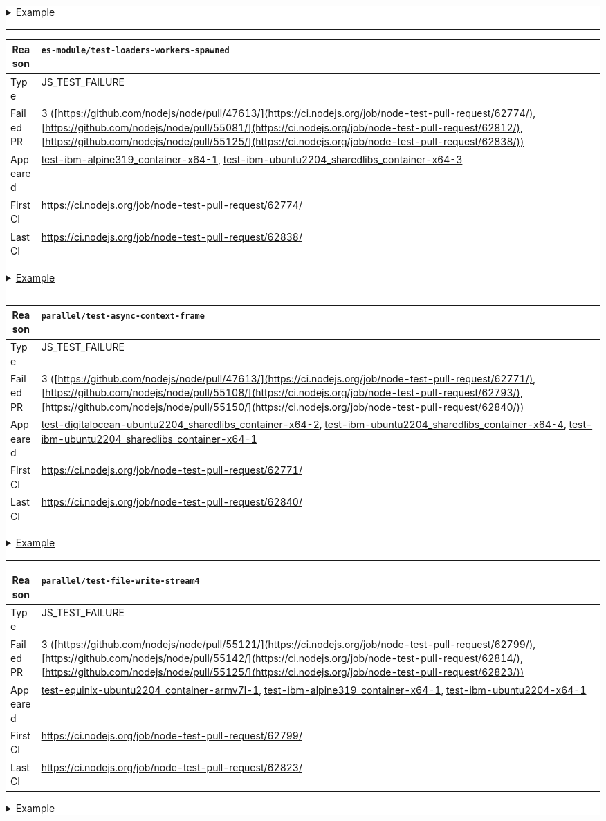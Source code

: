 <details><summary><a href="https://ci.nodejs.org/job/node-test-commit-arm/nodes=rhel8-arm64/55143/console">Example</a></summary></details>

-------

| Reason | <code>es-module/test-loaders-workers-spawned</code> |
| - | :- |
| Type | JS_TEST_FAILURE |
| Failed PR | 3 ([https://github.com/nodejs/node/pull/47613/](https://ci.nodejs.org/job/node-test-pull-request/62774/), [https://github.com/nodejs/node/pull/55081/](https://ci.nodejs.org/job/node-test-pull-request/62812/), [https://github.com/nodejs/node/pull/55125/](https://ci.nodejs.org/job/node-test-pull-request/62838/)) |
| Appeared | [test-ibm-alpine319_container-x64-1](https://ci.nodejs.org/job/node-test-commit-linux/nodes=alpine-latest-x64/60949/console), [test-ibm-ubuntu2204_sharedlibs_container-x64-3](https://ci.nodejs.org/job/node-test-commit-linux-containered/nodes=ubuntu2204_sharedlibs_withoutintl_x64/46697/console) |
| First CI | https://ci.nodejs.org/job/node-test-pull-request/62774/ |
| Last CI | https://ci.nodejs.org/job/node-test-pull-request/62838/ |

<details><summary><a href="https://ci.nodejs.org/job/node-test-commit-linux/nodes=alpine-latest-x64/60949/console">Example</a></summary></details>

-------

| Reason | <code>parallel/test-async-context-frame</code> |
| - | :- |
| Type | JS_TEST_FAILURE |
| Failed PR | 3 ([https://github.com/nodejs/node/pull/47613/](https://ci.nodejs.org/job/node-test-pull-request/62771/), [https://github.com/nodejs/node/pull/55108/](https://ci.nodejs.org/job/node-test-pull-request/62793/), [https://github.com/nodejs/node/pull/55150/](https://ci.nodejs.org/job/node-test-pull-request/62840/)) |
| Appeared | [test-digitalocean-ubuntu2204_sharedlibs_container-x64-2](https://ci.nodejs.org/job/node-test-commit-linux-containered/nodes=ubuntu2204_sharedlibs_shared_x64/46720/console), [test-ibm-ubuntu2204_sharedlibs_container-x64-4](https://ci.nodejs.org/job/node-test-commit-linux-containered/nodes=ubuntu2204_sharedlibs_shared_x64/46680/console), [test-ibm-ubuntu2204_sharedlibs_container-x64-1](https://ci.nodejs.org/job/node-test-commit-linux-containered/nodes=ubuntu2204_sharedlibs_shared_x64/46658/console) |
| First CI | https://ci.nodejs.org/job/node-test-pull-request/62771/ |
| Last CI | https://ci.nodejs.org/job/node-test-pull-request/62840/ |

<details><summary><a href="https://ci.nodejs.org/job/node-test-commit-linux-containered/nodes=ubuntu2204_sharedlibs_shared_x64/46720/console">Example</a></summary></details>

-------

| Reason | <code>parallel/test-file-write-stream4</code> |
| - | :- |
| Type | JS_TEST_FAILURE |
| Failed PR | 3 ([https://github.com/nodejs/node/pull/55121/](https://ci.nodejs.org/job/node-test-pull-request/62799/), [https://github.com/nodejs/node/pull/55142/](https://ci.nodejs.org/job/node-test-pull-request/62814/), [https://github.com/nodejs/node/pull/55125/](https://ci.nodejs.org/job/node-test-pull-request/62823/)) |
| Appeared | [test-equinix-ubuntu2204_container-armv7l-1](https://ci.nodejs.org/job/node-test-commit-arm/nodes=ubuntu2204-armv7l/55116/console), [test-ibm-alpine319_container-x64-1](https://ci.nodejs.org/job/node-test-commit-linux/nodes=alpine-latest-x64/60926/console), [test-ibm-ubuntu2204-x64-1](https://ci.nodejs.org/job/node-test-commit-linux/nodes=ubuntu2204-64/60917/console) |
| First CI | https://ci.nodejs.org/job/node-test-pull-request/62799/ |
| Last CI | https://ci.nodejs.org/job/node-test-pull-request/62823/ |

<details><summary><a href="https://ci.nodejs.org/job/node-test-commit-arm/nodes=ubuntu2204-armv7l/55116/console">Example</a></summary></details>
